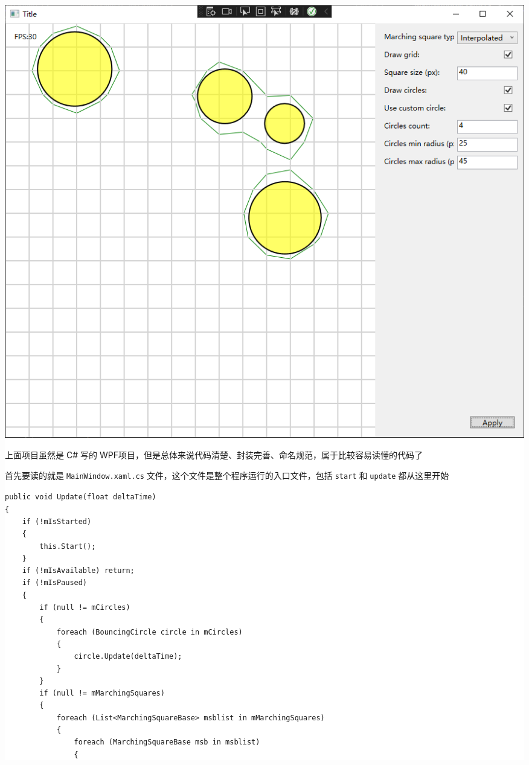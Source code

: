 ![image](images/k6EvSfB1vVhCdFhGcUsV86QnxhaKNakWWOVvvDVRAOc.png)

上面项目虽然是 C# 写的 WPF项目，但是总体来说代码清楚、封装完善、命名规范，属于比较容易读懂的代码了

首先要读的就是 `MainWindow.xaml.cs` 文件，这个文件是整个程序运行的入口文件，包括 `start` 和 `update` 都从这里开始

```Plain Text
public void Update(float deltaTime)
{
    if (!mIsStarted)
    {
        this.Start();
    }
    if (!mIsAvailable) return;
    if (!mIsPaused)
    {
        if (null != mCircles)
        {
            foreach (BouncingCircle circle in mCircles)
            {
                circle.Update(deltaTime);
            }
        }
        if (null != mMarchingSquares)
        {
            foreach (List<MarchingSquareBase> msblist in mMarchingSquares)
            {
                foreach (MarchingSquareBase msb in msblist)
                {
```